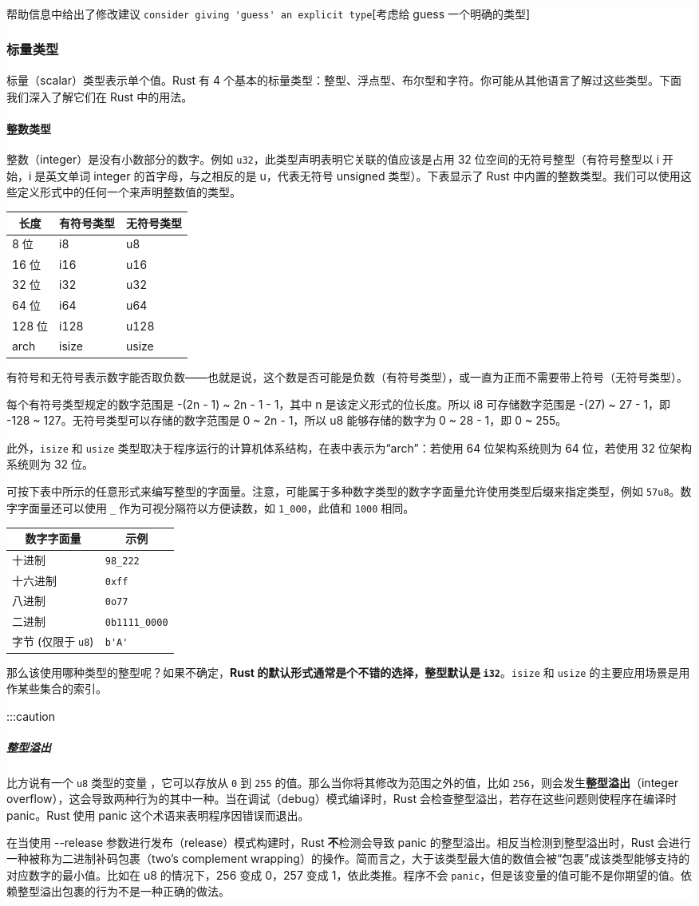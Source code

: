 帮助信息中给出了修改建议 `consider giving 'guess' an explicit type`[考虑给 guess 一个明确的类型]

### 标量类型

标量（scalar）类型表示单个值。Rust 有 4 个基本的标量类型：整型、浮点型、布尔型和字符。你可能从其他语言了解过这些类型。下面我们深入了解它们在 Rust 中的用法。

#### 整数类型

整数（integer）是没有小数部分的数字。例如 `u32`，此类型声明表明它关联的值应该是占用 32 位空间的无符号整型（有符号整型以 i 开始，i 是英文单词 integer 的首字母，与之相反的是 u，代表无符号 unsigned 类型）。下表显示了 Rust 中内置的整数类型。我们可以使用这些定义形式中的任何一个来声明整数值的类型。

| 长度   | 有符号类型 | 无符号类型 |
| ------ | ---------- | ---------- |
| 8 位   | i8         | u8         |
| 16 位  | i16        | u16        |
| 32 位  | i32        | u32        |
| 64 位  | i64        | u64        |
| 128 位 | i128       | u128       |
| arch   | isize      | usize      |

有符号和无符号表示数字能否取负数——也就是说，这个数是否可能是负数（有符号类型），或一直为正而不需要带上符号（无符号类型）。

每个有符号类型规定的数字范围是 -(2n - 1) ~ 2n - 1 - 1，其中 n 是该定义形式的位长度。所以 i8 可存储数字范围是 -(27) ~ 27 - 1，即 -128 ~ 127。无符号类型可以存储的数字范围是 0 ~ 2n - 1，所以 u8 能够存储的数字为 0 ~ 28 - 1，即 0 ~ 255。

此外，`isize` 和 `usize` 类型取决于程序运行的计算机体系结构，在表中表示为“arch”：若使用 64 位架构系统则为 64 位，若使用 32 位架构系统则为 32 位。

可按下表中所示的任意形式来编写整型的字面量。注意，可能属于多种数字类型的数字字面量允许使用类型后缀来指定类型，例如 `57u8`。数字字面量还可以使用 `_` 作为可视分隔符以方便读数，如 `1_000`，此值和 `1000` 相同。

| 数字字面量         | 示例          |
| ------------------ | ------------- |
| 十进制             | `98_222`      |
| 十六进制           | `0xff`        |
| 八进制             | `0o77`        |
| 二进制             | `0b1111_0000` |
| 字节 (仅限于 `u8`) | `b'A'`        |

那么该使用哪种类型的整型呢？如果不确定，**Rust 的默认形式通常是个不错的选择，整型默认是 `i32`**。`isize` 和 `usize` 的主要应用场景是用作某些集合的索引。

:::caution

##### 整型溢出

比方说有一个 `u8` 类型的变量 ，它可以存放从 `0` 到 `255` 的值。那么当你将其修改为范围之外的值，比如 `256`，则会发生**整型溢出**（integer overflow），这会导致两种行为的其中一种。当在调试（debug）模式编译时，Rust 会检查整型溢出，若存在这些问题则使程序在编译时 panic。Rust 使用 panic 这个术语来表明程序因错误而退出。

在当使用 --release 参数进行发布（release）模式构建时，Rust **不**检测会导致 panic 的整型溢出。相反当检测到整型溢出时，Rust 会进行一种被称为二进制补码包裹（two’s complement wrapping）的操作。简而言之，大于该类型最大值的数值会被“包裹”成该类型能够支持的对应数字的最小值。比如在 u8 的情况下，256 变成 0，257 变成 1，依此类推。程序不会 `panic`，但是该变量的值可能不是你期望的值。依赖整型溢出包裹的行为不是一种正确的做法。
